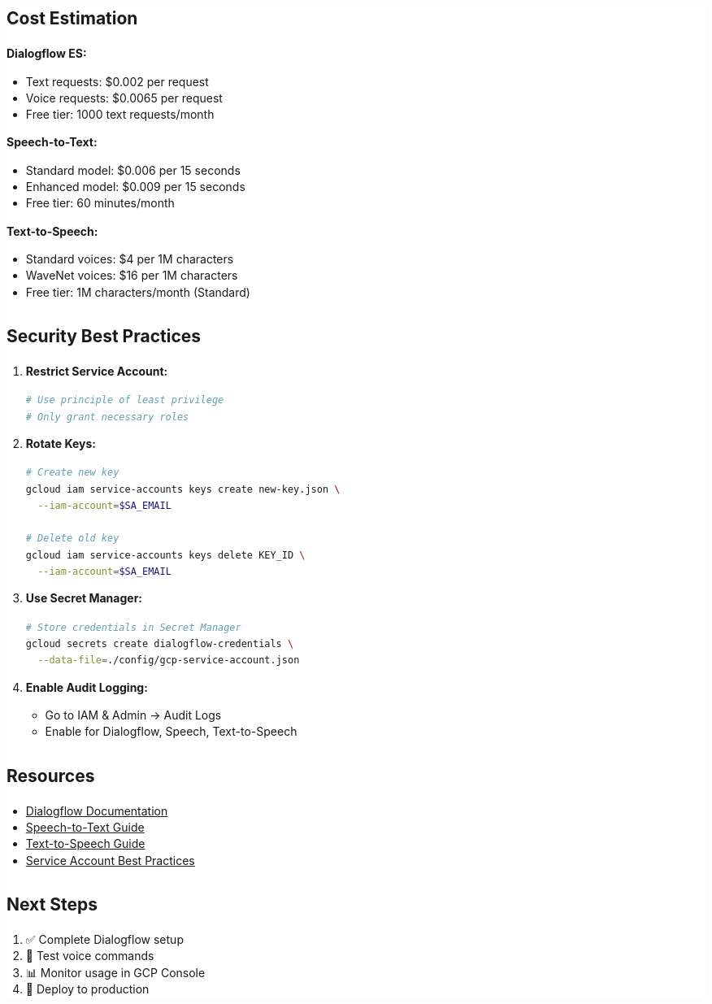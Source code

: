 ## Cost Estimation

**Dialogflow ES:**

- Text requests: $0.002 per request
- Voice requests: $0.0065 per request
- Free tier: 1000 text requests/month

**Speech-to-Text:**

- Standard model: $0.006 per 15 seconds
- Enhanced model: $0.009 per 15 seconds
- Free tier: 60 minutes/month

**Text-to-Speech:**

- Standard voices: $4 per 1M characters
- WaveNet voices: $16 per 1M characters
- Free tier: 1M characters/month (Standard)

## Security Best Practices

1. **Restrict Service Account:**

   ```bash
   # Use principle of least privilege
   # Only grant necessary roles
   ```

2. **Rotate Keys:**

   ```bash
   # Create new key
   gcloud iam service-accounts keys create new-key.json \
     --iam-account=$SA_EMAIL

   # Delete old key
   gcloud iam service-accounts keys delete KEY_ID \
     --iam-account=$SA_EMAIL
   ```

3. **Use Secret Manager:**

   ```bash
   # Store credentials in Secret Manager
   gcloud secrets create dialogflow-credentials \
     --data-file=./config/gcp-service-account.json
   ```

4. **Enable Audit Logging:**
   - Go to IAM & Admin → Audit Logs
   - Enable for Dialogflow, Speech, Text-to-Speech

## Resources

- [Dialogflow Documentation](https://cloud.google.com/dialogflow/docs)
- [Speech-to-Text Guide](https://cloud.google.com/speech-to-text/docs)
- [Text-to-Speech Guide](https://cloud.google.com/text-to-speech/docs)
- [Service Account Best Practices](https://cloud.google.com/iam/docs/best-practices-service-accounts)

## Next Steps

1. ✅ Complete Dialogflow setup
2. 🔄 Test voice commands
3. 📊 Monitor usage in GCP Console
4. 🚀 Deploy to production

